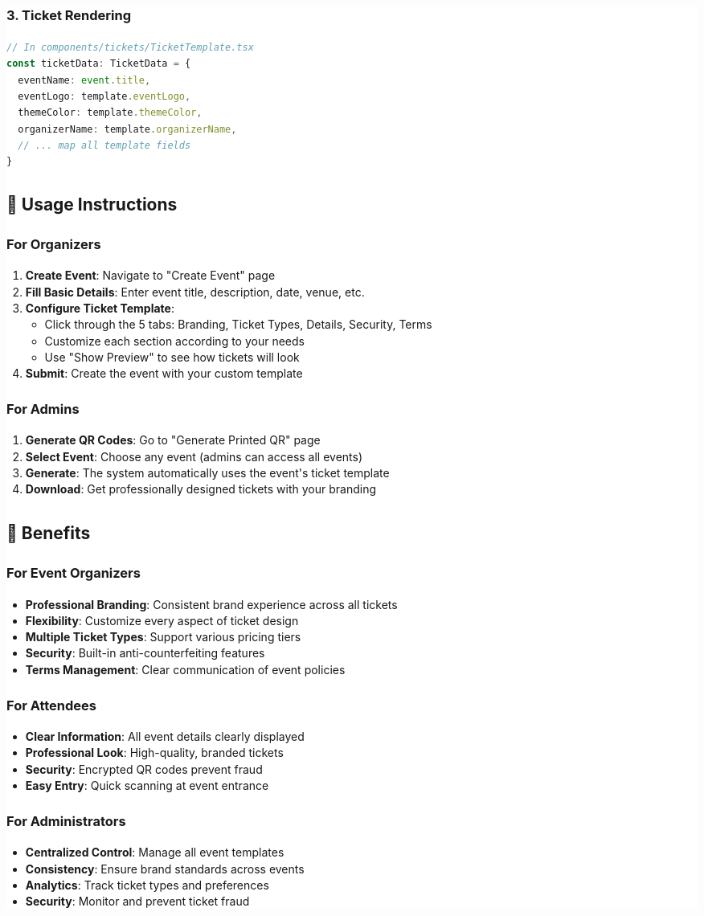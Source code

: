 ### 3. Ticket Rendering

```typescript
// In components/tickets/TicketTemplate.tsx
const ticketData: TicketData = {
  eventName: event.title,
  eventLogo: template.eventLogo,
  themeColor: template.themeColor,
  organizerName: template.organizerName,
  // ... map all template fields
}
```

## 🚀 Usage Instructions

### For Organizers

1. **Create Event**: Navigate to "Create Event" page
2. **Fill Basic Details**: Enter event title, description, date, venue, etc.
3. **Configure Ticket Template**: 
   - Click through the 5 tabs: Branding, Ticket Types, Details, Security, Terms
   - Customize each section according to your needs
   - Use "Show Preview" to see how tickets will look
4. **Submit**: Create the event with your custom template

### For Admins

1. **Generate QR Codes**: Go to "Generate Printed QR" page
2. **Select Event**: Choose any event (admins can access all events)
3. **Generate**: The system automatically uses the event's ticket template
4. **Download**: Get professionally designed tickets with your branding

## 🎯 Benefits

### For Event Organizers
- **Professional Branding**: Consistent brand experience across all tickets
- **Flexibility**: Customize every aspect of ticket design
- **Multiple Ticket Types**: Support various pricing tiers
- **Security**: Built-in anti-counterfeiting features
- **Terms Management**: Clear communication of event policies

### For Attendees
- **Clear Information**: All event details clearly displayed
- **Professional Look**: High-quality, branded tickets
- **Security**: Encrypted QR codes prevent fraud
- **Easy Entry**: Quick scanning at event entrance

### For Administrators
- **Centralized Control**: Manage all event templates
- **Consistency**: Ensure brand standards across events
- **Analytics**: Track ticket types and preferences
- **Security**: Monitor and prevent ticket fraud

